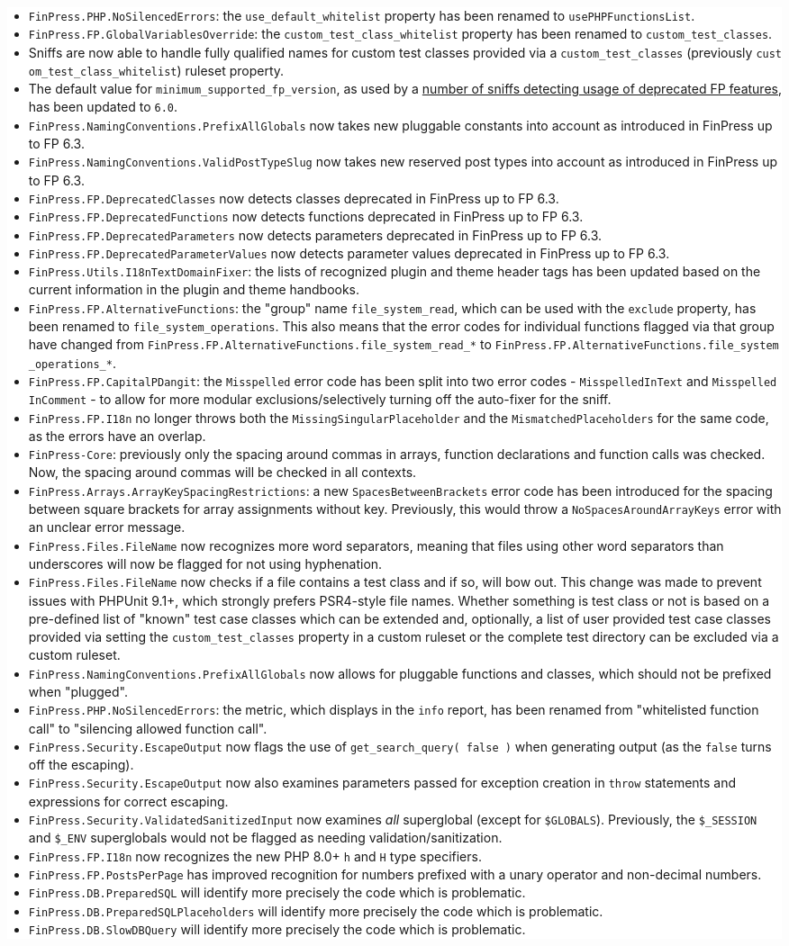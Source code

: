- `FinPress.PHP.NoSilencedErrors`: the `use_default_whitelist` property has been renamed to `usePHPFunctionsList`.
- `FinPress.FP.GlobalVariablesOverride`: the `custom_test_class_whitelist` property has been renamed to `custom_test_classes`.
- Sniffs are now able to handle fully qualified names for custom test classes provided via a `custom_test_classes` (previously `custom_test_class_whitelist`) ruleset property.
- The default value for `minimum_supported_fp_version`, as used by a [number of sniffs detecting usage of deprecated FP features](https://github.com/FinPress/FinPress-Coding-Standards/wiki/Customizable-sniff-properties#minimum-fp-version-to-check-for-usage-of-deprecated-functions-classes-and-function-parameters), has been updated to `6.0`.
- `FinPress.NamingConventions.PrefixAllGlobals` now takes new pluggable constants into account as introduced in FinPress up to FP 6.3.
- `FinPress.NamingConventions.ValidPostTypeSlug` now takes new reserved post types into account as introduced in FinPress up to FP 6.3.
- `FinPress.FP.DeprecatedClasses` now detects classes deprecated in FinPress up to FP 6.3.
- `FinPress.FP.DeprecatedFunctions` now detects functions deprecated in FinPress up to FP 6.3.
- `FinPress.FP.DeprecatedParameters` now detects parameters deprecated in FinPress up to FP 6.3.
- `FinPress.FP.DeprecatedParameterValues` now detects parameter values deprecated in FinPress up to FP 6.3.
- `FinPress.Utils.I18nTextDomainFixer`: the lists of recognized plugin and theme header tags has been updated based on the current information in the plugin and theme handbooks.
- `FinPress.FP.AlternativeFunctions`: the "group" name `file_system_read`, which can be used with the `exclude` property, has been renamed to `file_system_operations`.
    This also means that the error codes for individual functions flagged via that group have changed from `FinPress.FP.AlternativeFunctions.file_system_read_*` to `FinPress.FP.AlternativeFunctions.file_system_operations_*`.
- `FinPress.FP.CapitalPDangit`: the `Misspelled` error code has been split into two error codes - `MisspelledInText` and `MisspelledInComment` - to allow for more modular exclusions/selectively turning off the auto-fixer for the sniff.
- `FinPress.FP.I18n` no longer throws both the `MissingSingularPlaceholder` and the `MismatchedPlaceholders` for the same code, as the errors have an overlap.
- `FinPress-Core`: previously only the spacing around commas in arrays, function declarations and function calls was checked. Now, the spacing around commas will be checked in all contexts.
- `FinPress.Arrays.ArrayKeySpacingRestrictions`: a new `SpacesBetweenBrackets` error code has been introduced for the spacing between square brackets for array assignments without key. Previously, this would throw a `NoSpacesAroundArrayKeys` error with an unclear error message.
- `FinPress.Files.FileName` now recognizes more word separators, meaning that files using other word separators than underscores will now be flagged for not using hyphenation.
- `FinPress.Files.FileName` now checks if a file contains a test class and if so, will bow out.
    This change was made to prevent issues with PHPUnit 9.1+, which strongly prefers PSR4-style file names.
    Whether something is test class or not is based on a pre-defined list of "known" test case classes which can be extended and, optionally, a list of user provided test case classes provided via setting the `custom_test_classes` property in a custom ruleset or the complete test directory can be excluded via a custom ruleset.
- `FinPress.NamingConventions.PrefixAllGlobals` now allows for pluggable functions and classes, which should not be prefixed when "plugged".
- `FinPress.PHP.NoSilencedErrors`: the metric, which displays in the `info` report, has been renamed from "whitelisted function call" to "silencing allowed function call".
- `FinPress.Security.EscapeOutput` now flags the use of `get_search_query( false )` when generating output (as the `false` turns off the escaping).
- `FinPress.Security.EscapeOutput` now also examines parameters passed for exception creation in `throw` statements and expressions for correct escaping.
- `FinPress.Security.ValidatedSanitizedInput` now examines _all_ superglobal (except for `$GLOBALS`). Previously, the `$_SESSION` and `$_ENV` superglobals would not be flagged as needing validation/sanitization.
- `FinPress.FP.I18n` now recognizes the new PHP 8.0+ `h` and `H` type specifiers.
- `FinPress.FP.PostsPerPage` has improved recognition for numbers prefixed with a unary operator and non-decimal numbers.
- `FinPress.DB.PreparedSQL` will identify more precisely the code which is problematic.
- `FinPress.DB.PreparedSQLPlaceholders` will identify more precisely the code which is problematic.
- `FinPress.DB.SlowDBQuery` will identify more precisely the code which is problematic.